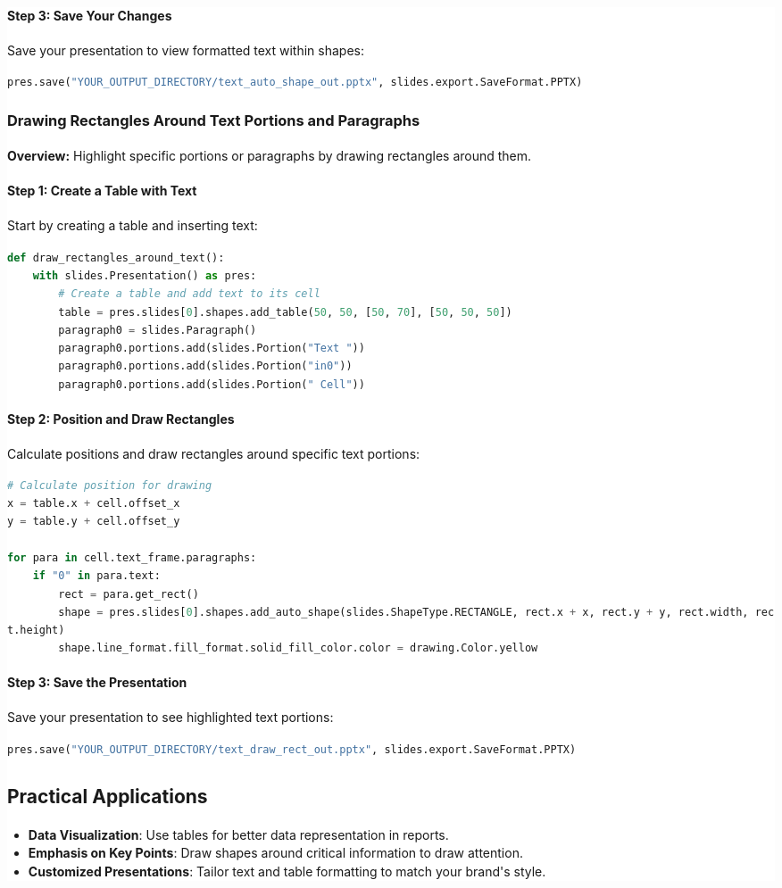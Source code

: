 #### Step 3: Save Your Changes

Save your presentation to view formatted text within shapes:

```python
pres.save("YOUR_OUTPUT_DIRECTORY/text_auto_shape_out.pptx", slides.export.SaveFormat.PPTX)
```

### Drawing Rectangles Around Text Portions and Paragraphs

**Overview:**
Highlight specific portions or paragraphs by drawing rectangles around them.

#### Step 1: Create a Table with Text

Start by creating a table and inserting text:

```python
def draw_rectangles_around_text():
    with slides.Presentation() as pres:
        # Create a table and add text to its cell
        table = pres.slides[0].shapes.add_table(50, 50, [50, 70], [50, 50, 50])
        paragraph0 = slides.Paragraph()
        paragraph0.portions.add(slides.Portion("Text "))
        paragraph0.portions.add(slides.Portion("in0"))
        paragraph0.portions.add(slides.Portion(" Cell"))
```

#### Step 2: Position and Draw Rectangles

Calculate positions and draw rectangles around specific text portions:

```python
# Calculate position for drawing
x = table.x + cell.offset_x
y = table.y + cell.offset_y

for para in cell.text_frame.paragraphs:
    if "0" in para.text:
        rect = para.get_rect()
        shape = pres.slides[0].shapes.add_auto_shape(slides.ShapeType.RECTANGLE, rect.x + x, rect.y + y, rect.width, rect.height)
        shape.line_format.fill_format.solid_fill_color.color = drawing.Color.yellow
```

#### Step 3: Save the Presentation

Save your presentation to see highlighted text portions:

```python
pres.save("YOUR_OUTPUT_DIRECTORY/text_draw_rect_out.pptx", slides.export.SaveFormat.PPTX)
```

## Practical Applications

- **Data Visualization**: Use tables for better data representation in reports.
- **Emphasis on Key Points**: Draw shapes around critical information to draw attention.
- **Customized Presentations**: Tailor text and table formatting to match your brand's style.
